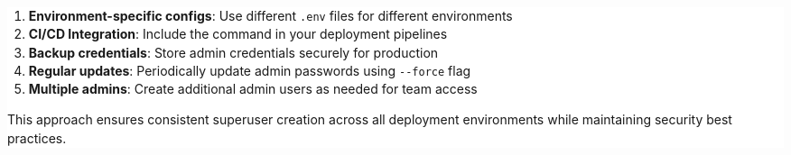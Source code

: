 1. **Environment-specific configs**: Use different `.env` files for different environments
2. **CI/CD Integration**: Include the command in your deployment pipelines
3. **Backup credentials**: Store admin credentials securely for production
4. **Regular updates**: Periodically update admin passwords using `--force` flag
5. **Multiple admins**: Create additional admin users as needed for team access

This approach ensures consistent superuser creation across all deployment environments while maintaining security best practices. 